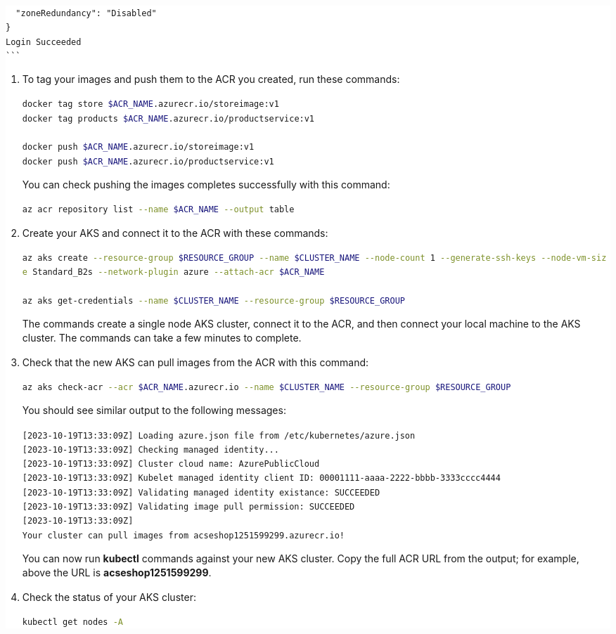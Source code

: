       "zoneRedundancy": "Disabled"
    }
    Login Succeeded
    ```

1. To tag your images and push them to the ACR you created, run these commands:

    ```bash
    docker tag store $ACR_NAME.azurecr.io/storeimage:v1
    docker tag products $ACR_NAME.azurecr.io/productservice:v1
    
    docker push $ACR_NAME.azurecr.io/storeimage:v1
    docker push $ACR_NAME.azurecr.io/productservice:v1
    ```

    You can check pushing the images completes successfully with this command:

    ```bash
    az acr repository list --name $ACR_NAME --output table
    ```

1. Create your AKS and connect it to the ACR with these commands:

    ```bash
    az aks create --resource-group $RESOURCE_GROUP --name $CLUSTER_NAME --node-count 1 --generate-ssh-keys --node-vm-size Standard_B2s --network-plugin azure --attach-acr $ACR_NAME
    
    az aks get-credentials --name $CLUSTER_NAME --resource-group $RESOURCE_GROUP
    ```

    The commands create a single node AKS cluster, connect it to the ACR, and then connect your local machine to the AKS cluster. The commands can take a few minutes to complete.

1. Check that the new AKS can pull images from the ACR with this command:

    ```bash
    az aks check-acr --acr $ACR_NAME.azurecr.io --name $CLUSTER_NAME --resource-group $RESOURCE_GROUP
    ```

    You should see similar output to the following messages:

    ```console
    [2023-10-19T13:33:09Z] Loading azure.json file from /etc/kubernetes/azure.json
    [2023-10-19T13:33:09Z] Checking managed identity...
    [2023-10-19T13:33:09Z] Cluster cloud name: AzurePublicCloud
    [2023-10-19T13:33:09Z] Kubelet managed identity client ID: 00001111-aaaa-2222-bbbb-3333cccc4444
    [2023-10-19T13:33:09Z] Validating managed identity existance: SUCCEEDED
    [2023-10-19T13:33:09Z] Validating image pull permission: SUCCEEDED
    [2023-10-19T13:33:09Z] 
    Your cluster can pull images from acseshop1251599299.azurecr.io!
    ```

    You can now run **kubectl** commands against your new AKS cluster. Copy the full ACR URL from the output; for example, above the URL is **acseshop1251599299**.

1. Check the status of your AKS cluster:

    ```bash
    kubectl get nodes -A
    ```
